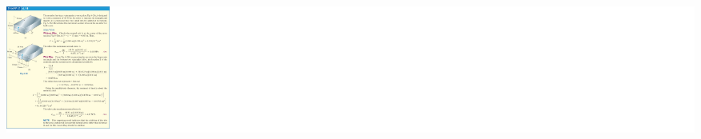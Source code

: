 <img width="15%" src="https://github.com/thomastron/thomastron.github.io/blob/main/notebooks/assets/20231111073557.jpg?raw=true">